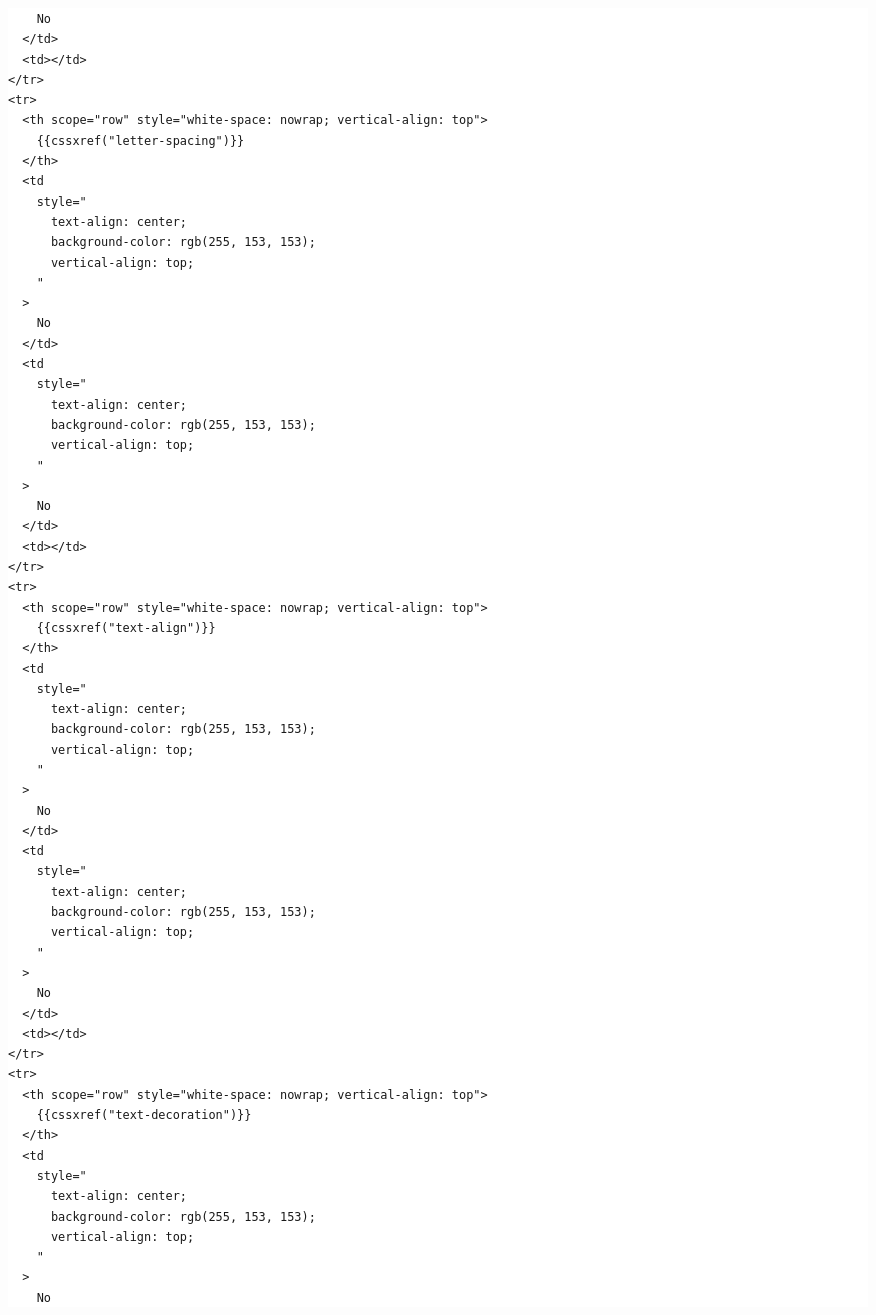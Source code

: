         No
      </td>
      <td></td>
    </tr>
    <tr>
      <th scope="row" style="white-space: nowrap; vertical-align: top">
        {{cssxref("letter-spacing")}}
      </th>
      <td
        style="
          text-align: center;
          background-color: rgb(255, 153, 153);
          vertical-align: top;
        "
      >
        No
      </td>
      <td
        style="
          text-align: center;
          background-color: rgb(255, 153, 153);
          vertical-align: top;
        "
      >
        No
      </td>
      <td></td>
    </tr>
    <tr>
      <th scope="row" style="white-space: nowrap; vertical-align: top">
        {{cssxref("text-align")}}
      </th>
      <td
        style="
          text-align: center;
          background-color: rgb(255, 153, 153);
          vertical-align: top;
        "
      >
        No
      </td>
      <td
        style="
          text-align: center;
          background-color: rgb(255, 153, 153);
          vertical-align: top;
        "
      >
        No
      </td>
      <td></td>
    </tr>
    <tr>
      <th scope="row" style="white-space: nowrap; vertical-align: top">
        {{cssxref("text-decoration")}}
      </th>
      <td
        style="
          text-align: center;
          background-color: rgb(255, 153, 153);
          vertical-align: top;
        "
      >
        No